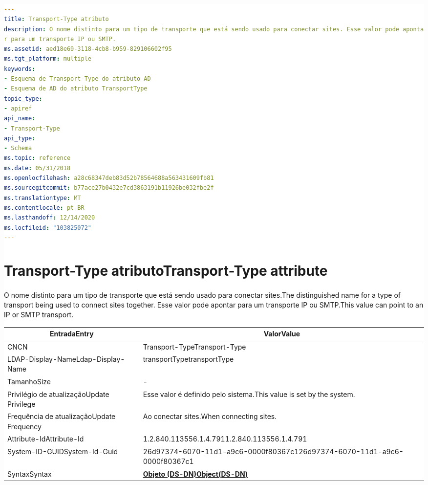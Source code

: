 ```yaml
---
title: Transport-Type atributo
description: O nome distinto para um tipo de transporte que está sendo usado para conectar sites. Esse valor pode apontar para um transporte IP ou SMTP.
ms.assetid: aed18e69-3118-4cb8-b959-829106602f95
ms.tgt_platform: multiple
keywords:
- Esquema de Transport-Type do atributo AD
- Esquema de AD do atributo TransportType
topic_type:
- apiref
api_name:
- Transport-Type
api_type:
- Schema
ms.topic: reference
ms.date: 05/31/2018
ms.openlocfilehash: a28c68347deb83d52b78564688a563431609fb81
ms.sourcegitcommit: b77ace27b0432e7cd3863191b11926be032fbe2f
ms.translationtype: MT
ms.contentlocale: pt-BR
ms.lasthandoff: 12/14/2020
ms.locfileid: "103825072"
---
```

# <a name="transport-type-attribute"></a><span data-ttu-id="22b1f-106">Transport-Type atributo</span><span class="sxs-lookup"><span data-stu-id="22b1f-106">Transport-Type attribute</span></span>

<span data-ttu-id="22b1f-107">O nome distinto para um tipo de transporte que está sendo usado para conectar sites.</span><span class="sxs-lookup"><span data-stu-id="22b1f-107">The distinguished name for a type of transport being used to connect sites together.</span></span> <span data-ttu-id="22b1f-108">Esse valor pode apontar para um transporte IP ou SMTP.</span><span class="sxs-lookup"><span data-stu-id="22b1f-108">This value can point to an IP or SMTP transport.</span></span>



| <span data-ttu-id="22b1f-109">Entrada</span><span class="sxs-lookup"><span data-stu-id="22b1f-109">Entry</span></span> | <span data-ttu-id="22b1f-110">Valor</span><span class="sxs-lookup"><span data-stu-id="22b1f-110">Value</span></span> |
|-------------------|-----------------------------------------|
| <span data-ttu-id="22b1f-111">CN</span><span class="sxs-lookup"><span data-stu-id="22b1f-111">CN</span></span>                | <span data-ttu-id="22b1f-112">Transport-Type</span><span class="sxs-lookup"><span data-stu-id="22b1f-112">Transport-Type</span></span>                          |
| <span data-ttu-id="22b1f-113">LDAP-Display-Name</span><span class="sxs-lookup"><span data-stu-id="22b1f-113">Ldap-Display-Name</span></span> | <span data-ttu-id="22b1f-114">transportType</span><span class="sxs-lookup"><span data-stu-id="22b1f-114">transportType</span></span>                           |
| <span data-ttu-id="22b1f-115">Tamanho</span><span class="sxs-lookup"><span data-stu-id="22b1f-115">Size</span></span>              | \-                                      |
| <span data-ttu-id="22b1f-116">Privilégio de atualização</span><span class="sxs-lookup"><span data-stu-id="22b1f-116">Update Privilege</span></span>  | <span data-ttu-id="22b1f-117">Esse valor é definido pelo sistema.</span><span class="sxs-lookup"><span data-stu-id="22b1f-117">This value is set by the system.</span></span>        |
| <span data-ttu-id="22b1f-118">Frequência de atualização</span><span class="sxs-lookup"><span data-stu-id="22b1f-118">Update Frequency</span></span>  | <span data-ttu-id="22b1f-119">Ao conectar sites.</span><span class="sxs-lookup"><span data-stu-id="22b1f-119">When connecting sites.</span></span>                  |
| <span data-ttu-id="22b1f-120">Attribute-Id</span><span class="sxs-lookup"><span data-stu-id="22b1f-120">Attribute-Id</span></span>      | <span data-ttu-id="22b1f-121">1.2.840.113556.1.4.791</span><span class="sxs-lookup"><span data-stu-id="22b1f-121">1.2.840.113556.1.4.791</span></span>                  |
| <span data-ttu-id="22b1f-122">System-ID-GUID</span><span class="sxs-lookup"><span data-stu-id="22b1f-122">System-Id-Guid</span></span>    | <span data-ttu-id="22b1f-123">26d97374-6070-11d1-a9c6-0000f80367c1</span><span class="sxs-lookup"><span data-stu-id="22b1f-123">26d97374-6070-11d1-a9c6-0000f80367c1</span></span>    |
| <span data-ttu-id="22b1f-124">Syntax</span><span class="sxs-lookup"><span data-stu-id="22b1f-124">Syntax</span></span>            | [<span data-ttu-id="22b1f-125">**Objeto (DS-DN)**</span><span class="sxs-lookup"><span data-stu-id="22b1f-125">**Object(DS-DN)**</span></span>](s-object-ds-dn.md) |
